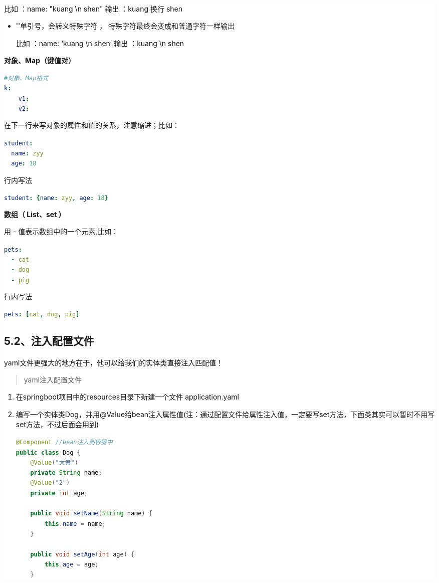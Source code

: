   比如 ：name: "kuang \n shen"  输出 ：kuang  换行  shen

- ''单引号，会转义特殊字符 ， 特殊字符最终会变成和普通字符一样输出

  比如 ：name: ‘kuang \n shen’  输出 ：kuang  \n  shen



**对象、Map（键值对）**

```yaml
#对象、Map格式
k: 
    v1:
    v2:
```

在下一行来写对象的属性和值的关系，注意缩进；比如：

```yaml
student: 
  name: zyy
  age: 18
```

行内写法

```yaml
student: {name: zyy, age: 18}
```

**数组（ List、set ）**

用 - 值表示数组中的一个元素,比如：

```yaml
pets:
  - cat
  - dog
  - pig
```

行内写法

```yaml
pets: [cat, dog, pig]
```



## 5.2、注入配置文件

yaml文件更强大的地方在于，他可以给我们的实体类直接注入匹配值！

> yaml注入配置文件

1. 在springboot项目中的resources目录下新建一个文件 application.yaml

2. 编写一个实体类Dog，并用@Value给bean注入属性值(注：通过配置文件给属性注入值，一定要写set方法，下面类其实可以暂时不用写set方法，不过后面会用到)

   ```java
   @Component //bean注入到容器中
   public class Dog {
       @Value("大黄")
       private String name;
       @Value("2")
       private int age;
   
       public void setName(String name) {
           this.name = name;
       }
   
       public void setAge(int age) {
           this.age = age;
       }
   ```
